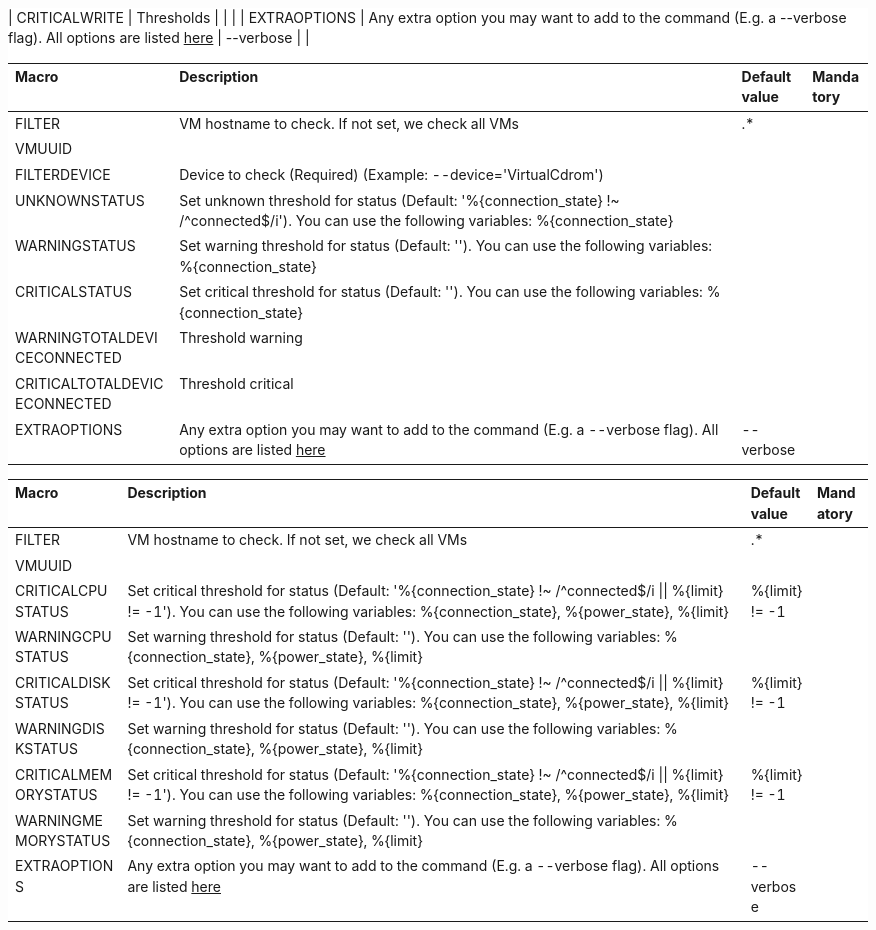 | CRITICALWRITE           | Thresholds                                                                                                                                                                                            |                   |             |
| EXTRAOPTIONS            | Any extra option you may want to add to the command (E.g. a --verbose flag). All options are listed [here](#available-options)                                                                                                   | --verbose         |             |

</TabItem>
<TabItem value="Vm-Device-Global" label="Vm-Device-Global">

| Macro                        | Description                                                                                                                                     | Default value     | Mandatory   |
|:-----------------------------|:------------------------------------------------------------------------------------------------------------------------------------------------|:------------------|:------------|
| FILTER                       | VM hostname to check. If not set, we check all VMs                                                                                              | .*                |             |
| VMUUID                       |                                                                                                                                                 |                   |             |
| FILTERDEVICE                 | Device to check (Required) (Example: --device='VirtualCdrom')                                                                                   |                   |             |
| UNKNOWNSTATUS                | Set unknown threshold for status (Default: '%{connection\_state} !~ /^connected$/i'). You can use the following variables: %{connection\_state} |                   |             |
| WARNINGSTATUS                | Set warning threshold for status (Default: ''). You can use the following variables: %{connection\_state}                                       |                   |             |
| CRITICALSTATUS               | Set critical threshold for status (Default: ''). You can use the following variables: %{connection\_state}                                      |                   |             |
| WARNINGTOTALDEVICECONNECTED  | Threshold warning                                                                                                                               |                   |             |
| CRITICALTOTALDEVICECONNECTED | Threshold critical                                                                                                                              |                   |             |
| EXTRAOPTIONS                 | Any extra option you may want to add to the command (E.g. a --verbose flag). All options are listed [here](#available-options)                                             | --verbose         |             |

</TabItem>
<TabItem value="Vm-Limit-Global" label="Vm-Limit-Global">

| Macro                | Description                                                                                                                                                                                     | Default value     | Mandatory   |
|:---------------------|:------------------------------------------------------------------------------------------------------------------------------------------------------------------------------------------------|:------------------|:------------|
| FILTER               | VM hostname to check. If not set, we check all VMs                                                                                                                                              | .*                |             |
| VMUUID               |                                                                                                                                                                                                 |                   |             |
| CRITICALCPUSTATUS    | Set critical threshold for status (Default: '%{connection\_state} !~ /^connected$/i \|\| %{limit} != -1'). You can use the following variables: %{connection\_state}, %{power\_state}, %{limit} | %{limit} != -1    |             |
| WARNINGCPUSTATUS     | Set warning threshold for status (Default: ''). You can use the following variables: %{connection\_state}, %{power\_state}, %{limit}                                                            |                   |             |
| CRITICALDISKSTATUS   | Set critical threshold for status (Default: '%{connection\_state} !~ /^connected$/i \|\| %{limit} != -1'). You can use the following variables: %{connection\_state}, %{power\_state}, %{limit} | %{limit} != -1    |             |
| WARNINGDISKSTATUS    | Set warning threshold for status (Default: ''). You can use the following variables: %{connection\_state}, %{power\_state}, %{limit}                                                            |                   |             |
| CRITICALMEMORYSTATUS | Set critical threshold for status (Default: '%{connection\_state} !~ /^connected$/i \|\| %{limit} != -1'). You can use the following variables: %{connection\_state}, %{power\_state}, %{limit} | %{limit} != -1    |             |
| WARNINGMEMORYSTATUS  | Set warning threshold for status (Default: ''). You can use the following variables: %{connection\_state}, %{power\_state}, %{limit}                                                            |                   |             |
| EXTRAOPTIONS         | Any extra option you may want to add to the command (E.g. a --verbose flag). All options are listed [here](#available-options)                                                                                             | --verbose         |             |

</TabItem>
<TabItem value="Vm-Memory-Global" label="Vm-Memory-Global">
